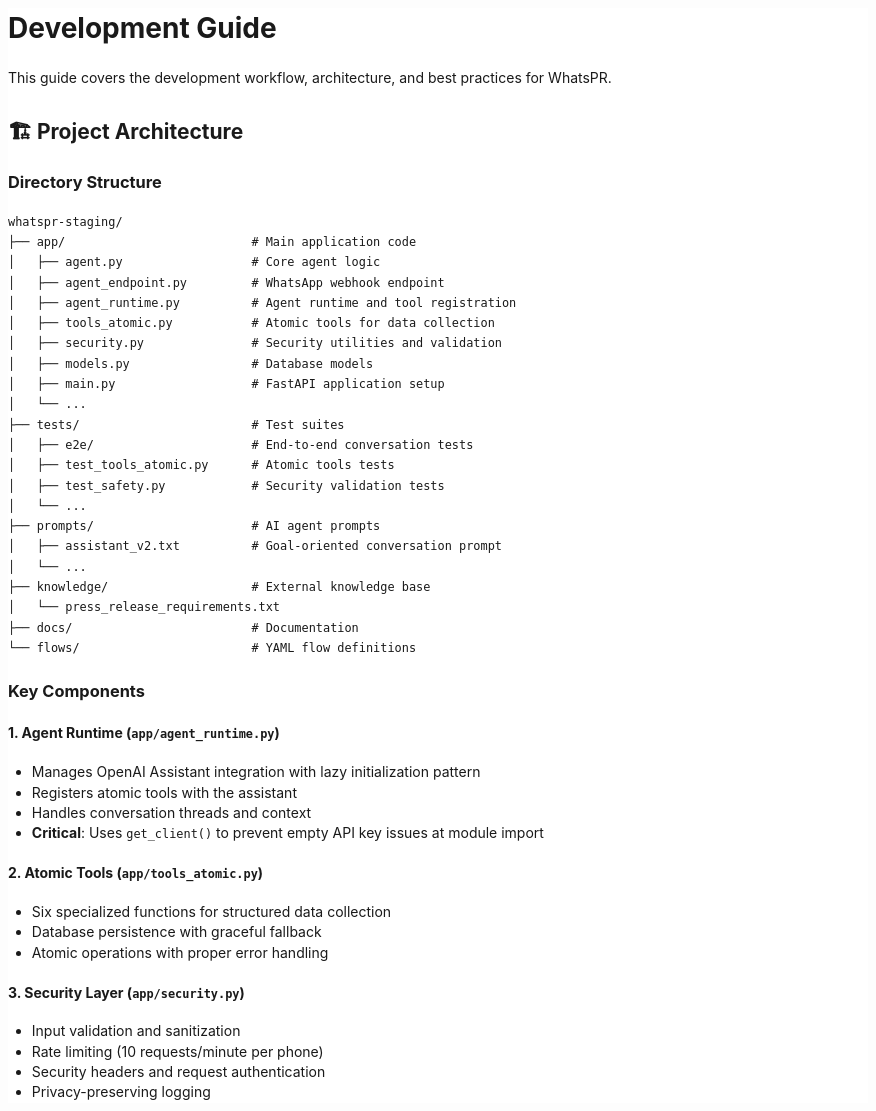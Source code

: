 # Development Guide

This guide covers the development workflow, architecture, and best practices for WhatsPR.

## 🏗️ Project Architecture

### Directory Structure

```
whatspr-staging/
├── app/                          # Main application code
│   ├── agent.py                  # Core agent logic
│   ├── agent_endpoint.py         # WhatsApp webhook endpoint
│   ├── agent_runtime.py          # Agent runtime and tool registration
│   ├── tools_atomic.py           # Atomic tools for data collection
│   ├── security.py               # Security utilities and validation
│   ├── models.py                 # Database models
│   ├── main.py                   # FastAPI application setup
│   └── ...
├── tests/                        # Test suites
│   ├── e2e/                      # End-to-end conversation tests
│   ├── test_tools_atomic.py      # Atomic tools tests
│   ├── test_safety.py            # Security validation tests
│   └── ...
├── prompts/                      # AI agent prompts
│   ├── assistant_v2.txt          # Goal-oriented conversation prompt
│   └── ...
├── knowledge/                    # External knowledge base
│   └── press_release_requirements.txt
├── docs/                         # Documentation
└── flows/                        # YAML flow definitions
```

### Key Components

#### 1. Agent Runtime (`app/agent_runtime.py`)
- Manages OpenAI Assistant integration with lazy initialization pattern
- Registers atomic tools with the assistant
- Handles conversation threads and context
- **Critical**: Uses `get_client()` to prevent empty API key issues at module import

#### 2. Atomic Tools (`app/tools_atomic.py`)
- Six specialized functions for structured data collection
- Database persistence with graceful fallback
- Atomic operations with proper error handling

#### 3. Security Layer (`app/security.py`)
- Input validation and sanitization
- Rate limiting (10 requests/minute per phone)
- Security headers and request authentication
- Privacy-preserving logging

